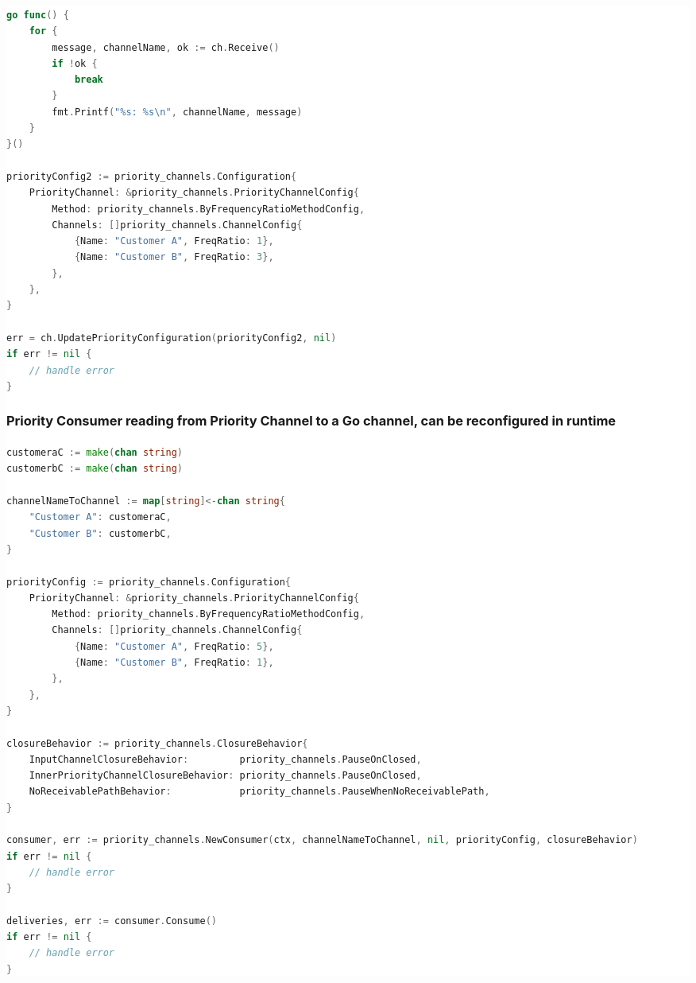 ```go
go func() {
    for {
        message, channelName, ok := ch.Receive()
        if !ok {
            break
        }
        fmt.Printf("%s: %s\n", channelName, message)
    }
}()

priorityConfig2 := priority_channels.Configuration{
    PriorityChannel: &priority_channels.PriorityChannelConfig{
        Method: priority_channels.ByFrequencyRatioMethodConfig,
        Channels: []priority_channels.ChannelConfig{
            {Name: "Customer A", FreqRatio: 1},
            {Name: "Customer B", FreqRatio: 3},
        },
    },
}

err = ch.UpdatePriorityConfiguration(priorityConfig2, nil)
if err != nil {
    // handle error
}
```

### Priority Consumer reading from Priority Channel to a Go channel, can be reconfigured in runtime
```go
customeraC := make(chan string)
customerbC := make(chan string)

channelNameToChannel := map[string]<-chan string{
    "Customer A": customeraC,
    "Customer B": customerbC,
}

priorityConfig := priority_channels.Configuration{
    PriorityChannel: &priority_channels.PriorityChannelConfig{
        Method: priority_channels.ByFrequencyRatioMethodConfig,
        Channels: []priority_channels.ChannelConfig{
            {Name: "Customer A", FreqRatio: 5},
            {Name: "Customer B", FreqRatio: 1},
        },
    },
}

closureBehavior := priority_channels.ClosureBehavior{
    InputChannelClosureBehavior:         priority_channels.PauseOnClosed,
    InnerPriorityChannelClosureBehavior: priority_channels.PauseOnClosed,
    NoReceivablePathBehavior:            priority_channels.PauseWhenNoReceivablePath,
}

consumer, err := priority_channels.NewConsumer(ctx, channelNameToChannel, nil, priorityConfig, closureBehavior)
if err != nil {
    // handle error
}

deliveries, err := consumer.Consume()
if err != nil {
    // handle error
}
```